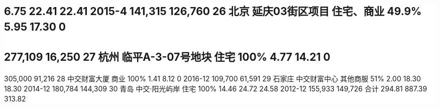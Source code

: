 6.75
22.41
22.41
2015-4
141,315
126,760
26
北京
延庆03街区项目
住宅、商业
49.9%
5.95
17.30
0
--
277,109
16,250
27
杭州
临平A-3-07号地块
住宅
100%
4.77
14.21
0
--
305,000
91,216
28
中交财富大厦
商业
100%
1.41
8.12
0
2016-12
109,700
61,591
29
石家庄
中交财富中心
其他商服
51%
2.00
18.30
18.30
2014-12
180,784
144,309
30
青岛
中交·阳光屿岸
住宅
100%
14.46
24.72
24.58
2012-12
155,933
149,726
合计
294.81
887.39
313.82